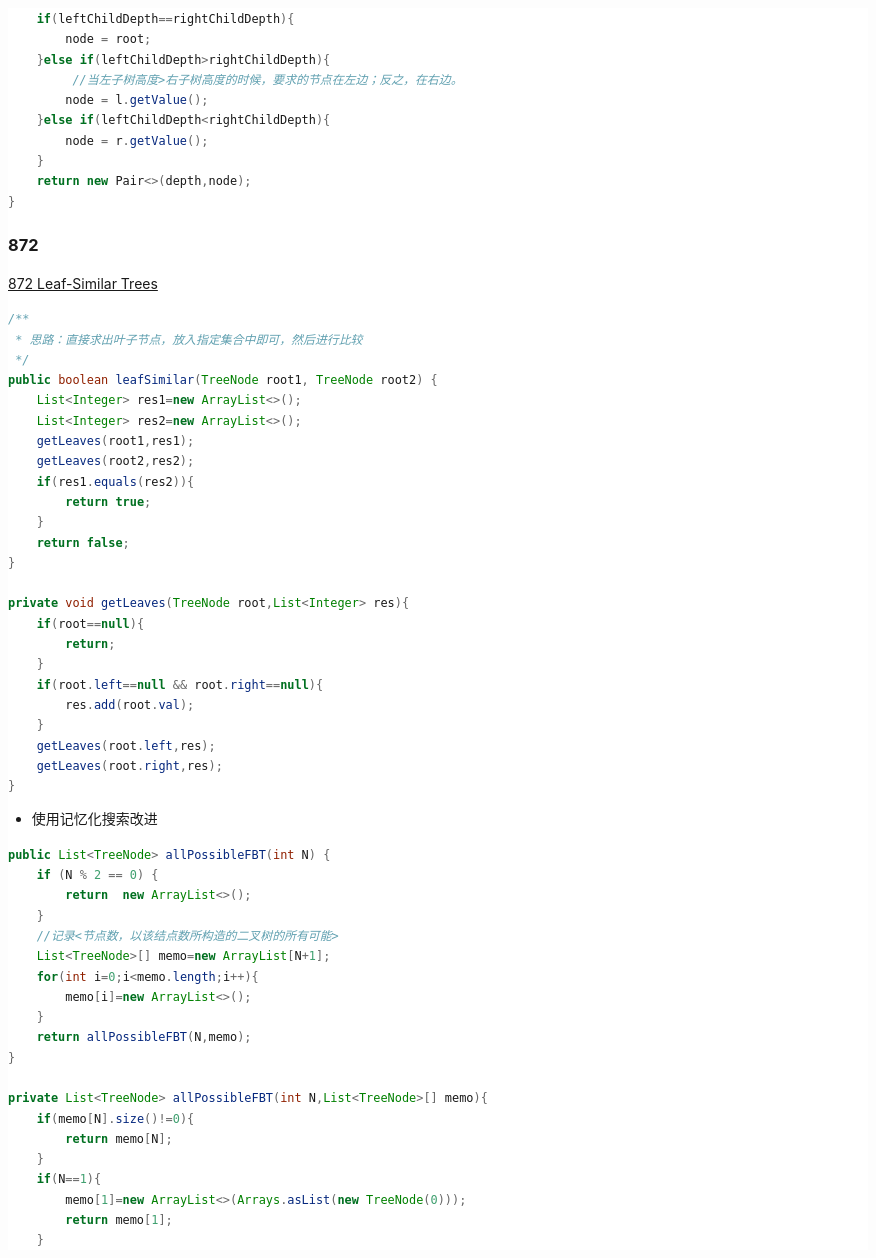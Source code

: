 ```java
    if(leftChildDepth==rightChildDepth){
        node = root;
    }else if(leftChildDepth>rightChildDepth){
         //当左子树高度>右子树高度的时候，要求的节点在左边；反之，在右边。
        node = l.getValue();
    }else if(leftChildDepth<rightChildDepth){
        node = r.getValue();
    }
    return new Pair<>(depth,node);
}
```


### 872
[872 Leaf-Similar Trees](https://leetcode.com/problems/leaf-similar-trees/description/)

```java
/**
 * 思路：直接求出叶子节点，放入指定集合中即可，然后进行比较
 */
public boolean leafSimilar(TreeNode root1, TreeNode root2) {
    List<Integer> res1=new ArrayList<>();
    List<Integer> res2=new ArrayList<>();
    getLeaves(root1,res1);
    getLeaves(root2,res2);
    if(res1.equals(res2)){
        return true;
    }
    return false;
}

private void getLeaves(TreeNode root,List<Integer> res){
    if(root==null){
        return;
    }
    if(root.left==null && root.right==null){
        res.add(root.val);
    }
    getLeaves(root.left,res);
    getLeaves(root.right,res);
}
```
- 使用记忆化搜索改进
```java
public List<TreeNode> allPossibleFBT(int N) {
    if (N % 2 == 0) {
        return  new ArrayList<>();
    }
    //记录<节点数，以该结点数所构造的二叉树的所有可能>
    List<TreeNode>[] memo=new ArrayList[N+1];
    for(int i=0;i<memo.length;i++){
        memo[i]=new ArrayList<>();
    }
    return allPossibleFBT(N,memo);
}

private List<TreeNode> allPossibleFBT(int N,List<TreeNode>[] memo){
    if(memo[N].size()!=0){
        return memo[N];
    }
    if(N==1){
        memo[1]=new ArrayList<>(Arrays.asList(new TreeNode(0)));
        return memo[1];
    }
```